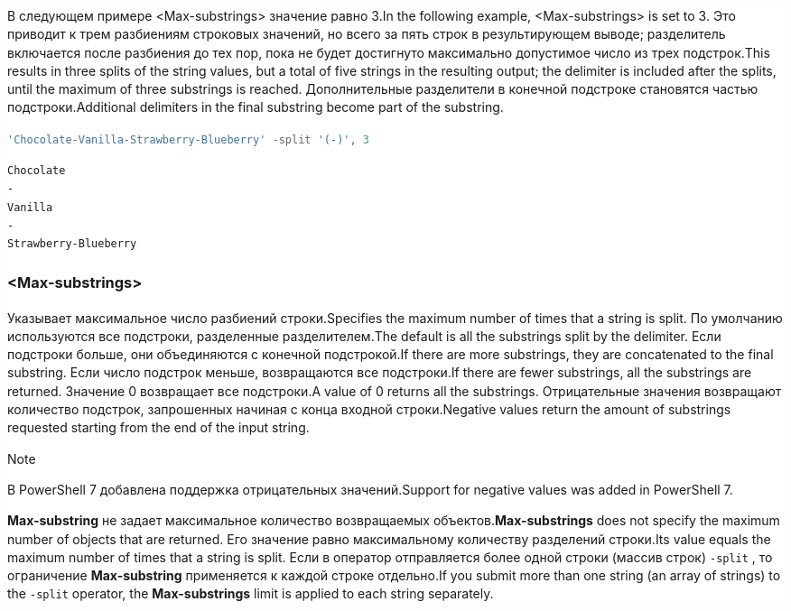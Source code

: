 <span data-ttu-id="b72f4-139">В следующем примере \<Max-substrings\> значение равно 3.</span><span class="sxs-lookup"><span data-stu-id="b72f4-139">In the following example, \<Max-substrings\> is set to 3.</span></span> <span data-ttu-id="b72f4-140">Это приводит к трем разбиениям строковых значений, но всего за пять строк в результирующем выводе; разделитель включается после разбиения до тех пор, пока не будет достигнуто максимально допустимое число из трех подстрок.</span><span class="sxs-lookup"><span data-stu-id="b72f4-140">This results in three splits of the string values, but a total of five strings in the resulting output; the delimiter is included after the splits, until the maximum of three substrings is reached.</span></span> <span data-ttu-id="b72f4-141">Дополнительные разделители в конечной подстроке становятся частью подстроки.</span><span class="sxs-lookup"><span data-stu-id="b72f4-141">Additional delimiters in the final substring become part of the substring.</span></span>

```powershell
'Chocolate-Vanilla-Strawberry-Blueberry' -split '(-)', 3
```

```Output
Chocolate
-
Vanilla
-
Strawberry-Blueberry
```

### \<Max-substrings\>

<span data-ttu-id="b72f4-142">Указывает максимальное число разбиений строки.</span><span class="sxs-lookup"><span data-stu-id="b72f4-142">Specifies the maximum number of times that a string is split.</span></span> <span data-ttu-id="b72f4-143">По умолчанию используются все подстроки, разделенные разделителем.</span><span class="sxs-lookup"><span data-stu-id="b72f4-143">The default is all the substrings split by the delimiter.</span></span> <span data-ttu-id="b72f4-144">Если подстроки больше, они объединяются с конечной подстрокой.</span><span class="sxs-lookup"><span data-stu-id="b72f4-144">If there are more substrings, they are concatenated to the final substring.</span></span> <span data-ttu-id="b72f4-145">Если число подстрок меньше, возвращаются все подстроки.</span><span class="sxs-lookup"><span data-stu-id="b72f4-145">If there are fewer substrings, all the substrings are returned.</span></span> <span data-ttu-id="b72f4-146">Значение 0 возвращает все подстроки.</span><span class="sxs-lookup"><span data-stu-id="b72f4-146">A value of 0 returns all the substrings.</span></span> <span data-ttu-id="b72f4-147">Отрицательные значения возвращают количество подстрок, запрошенных начиная с конца входной строки.</span><span class="sxs-lookup"><span data-stu-id="b72f4-147">Negative values return the amount of substrings requested starting from the end of the input string.</span></span>

> [!NOTE]
> <span data-ttu-id="b72f4-148">В PowerShell 7 добавлена поддержка отрицательных значений.</span><span class="sxs-lookup"><span data-stu-id="b72f4-148">Support for negative values was added in PowerShell 7.</span></span>

<span data-ttu-id="b72f4-149">**Max-substring** не задает максимальное количество возвращаемых объектов.</span><span class="sxs-lookup"><span data-stu-id="b72f4-149">**Max-substrings** does not specify the maximum number of objects that are returned.</span></span> <span data-ttu-id="b72f4-150">Его значение равно максимальному количеству разделений строки.</span><span class="sxs-lookup"><span data-stu-id="b72f4-150">Its value equals the maximum number of times that a string is split.</span></span>
<span data-ttu-id="b72f4-151">Если в оператор отправляется более одной строки (массив строк) `-split` , то ограничение **Max-substring** применяется к каждой строке отдельно.</span><span class="sxs-lookup"><span data-stu-id="b72f4-151">If you submit more than one string (an array of strings) to the `-split` operator, the **Max-substrings** limit is applied to each string separately.</span></span>
